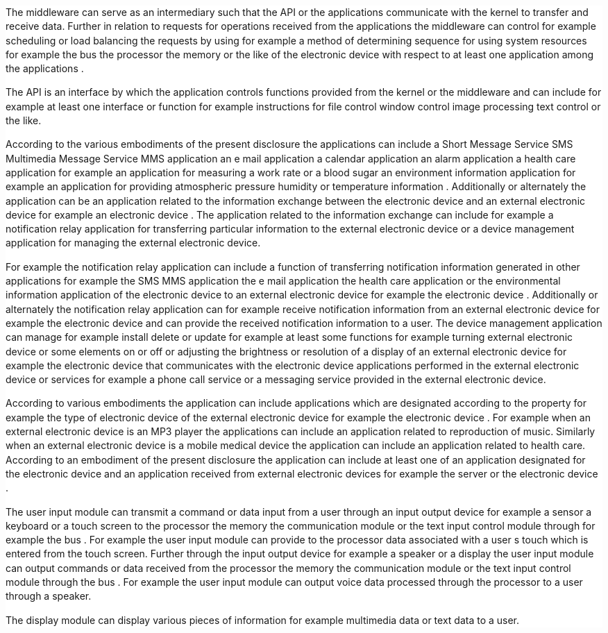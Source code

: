 The middleware can serve as an intermediary such that the API or the applications communicate with the kernel to transfer and receive data. Further in relation to requests for operations received from the applications the middleware can control for example scheduling or load balancing the requests by using for example a method of determining sequence for using system resources for example the bus the processor the memory or the like of the electronic device with respect to at least one application among the applications .

The API is an interface by which the application controls functions provided from the kernel or the middleware and can include for example at least one interface or function for example instructions for file control window control image processing text control or the like.

According to the various embodiments of the present disclosure the applications can include a Short Message Service SMS Multimedia Message Service MMS application an e mail application a calendar application an alarm application a health care application for example an application for measuring a work rate or a blood sugar an environment information application for example an application for providing atmospheric pressure humidity or temperature information . Additionally or alternately the application can be an application related to the information exchange between the electronic device and an external electronic device for example an electronic device . The application related to the information exchange can include for example a notification relay application for transferring particular information to the external electronic device or a device management application for managing the external electronic device.

For example the notification relay application can include a function of transferring notification information generated in other applications for example the SMS MMS application the e mail application the health care application or the environmental information application of the electronic device to an external electronic device for example the electronic device . Additionally or alternately the notification relay application can for example receive notification information from an external electronic device for example the electronic device and can provide the received notification information to a user. The device management application can manage for example install delete or update for example at least some functions for example turning external electronic device or some elements on or off or adjusting the brightness or resolution of a display of an external electronic device for example the electronic device that communicates with the electronic device applications performed in the external electronic device or services for example a phone call service or a messaging service provided in the external electronic device.

According to various embodiments the application can include applications which are designated according to the property for example the type of electronic device of the external electronic device for example the electronic device . For example when an external electronic device is an MP3 player the applications can include an application related to reproduction of music. Similarly when an external electronic device is a mobile medical device the application can include an application related to health care. According to an embodiment of the present disclosure the application can include at least one of an application designated for the electronic device and an application received from external electronic devices for example the server or the electronic device .

The user input module can transmit a command or data input from a user through an input output device for example a sensor a keyboard or a touch screen to the processor the memory the communication module or the text input control module through for example the bus . For example the user input module can provide to the processor data associated with a user s touch which is entered from the touch screen. Further through the input output device for example a speaker or a display the user input module can output commands or data received from the processor the memory the communication module or the text input control module through the bus . For example the user input module can output voice data processed through the processor to a user through a speaker.

The display module can display various pieces of information for example multimedia data or text data to a user.
